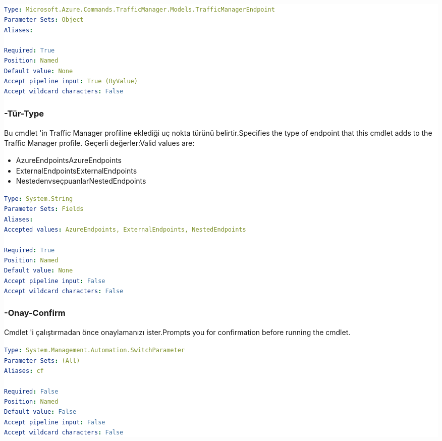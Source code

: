 ```yaml
Type: Microsoft.Azure.Commands.TrafficManager.Models.TrafficManagerEndpoint
Parameter Sets: Object
Aliases:

Required: True
Position: Named
Default value: None
Accept pipeline input: True (ByValue)
Accept wildcard characters: False
```

### <span data-ttu-id="e8328-137">-Tür</span><span class="sxs-lookup"><span data-stu-id="e8328-137">-Type</span></span>
<span data-ttu-id="e8328-138">Bu cmdlet 'in Traffic Manager profiline eklediği uç nokta türünü belirtir.</span><span class="sxs-lookup"><span data-stu-id="e8328-138">Specifies the type of endpoint that this cmdlet adds to the Traffic Manager profile.</span></span>
<span data-ttu-id="e8328-139">Geçerli değerler:</span><span class="sxs-lookup"><span data-stu-id="e8328-139">Valid values are:</span></span> 

- <span data-ttu-id="e8328-140">AzureEndpoints</span><span class="sxs-lookup"><span data-stu-id="e8328-140">AzureEndpoints</span></span>
- <span data-ttu-id="e8328-141">ExternalEndpoints</span><span class="sxs-lookup"><span data-stu-id="e8328-141">ExternalEndpoints</span></span>
- <span data-ttu-id="e8328-142">Nestedenvseçpuanlar</span><span class="sxs-lookup"><span data-stu-id="e8328-142">NestedEndpoints</span></span>

```yaml
Type: System.String
Parameter Sets: Fields
Aliases:
Accepted values: AzureEndpoints, ExternalEndpoints, NestedEndpoints

Required: True
Position: Named
Default value: None
Accept pipeline input: False
Accept wildcard characters: False
```

### <span data-ttu-id="e8328-143">-Onay</span><span class="sxs-lookup"><span data-stu-id="e8328-143">-Confirm</span></span>
<span data-ttu-id="e8328-144">Cmdlet 'i çalıştırmadan önce onaylamanızı ister.</span><span class="sxs-lookup"><span data-stu-id="e8328-144">Prompts you for confirmation before running the cmdlet.</span></span>

```yaml
Type: System.Management.Automation.SwitchParameter
Parameter Sets: (All)
Aliases: cf

Required: False
Position: Named
Default value: False
Accept pipeline input: False
Accept wildcard characters: False
```
